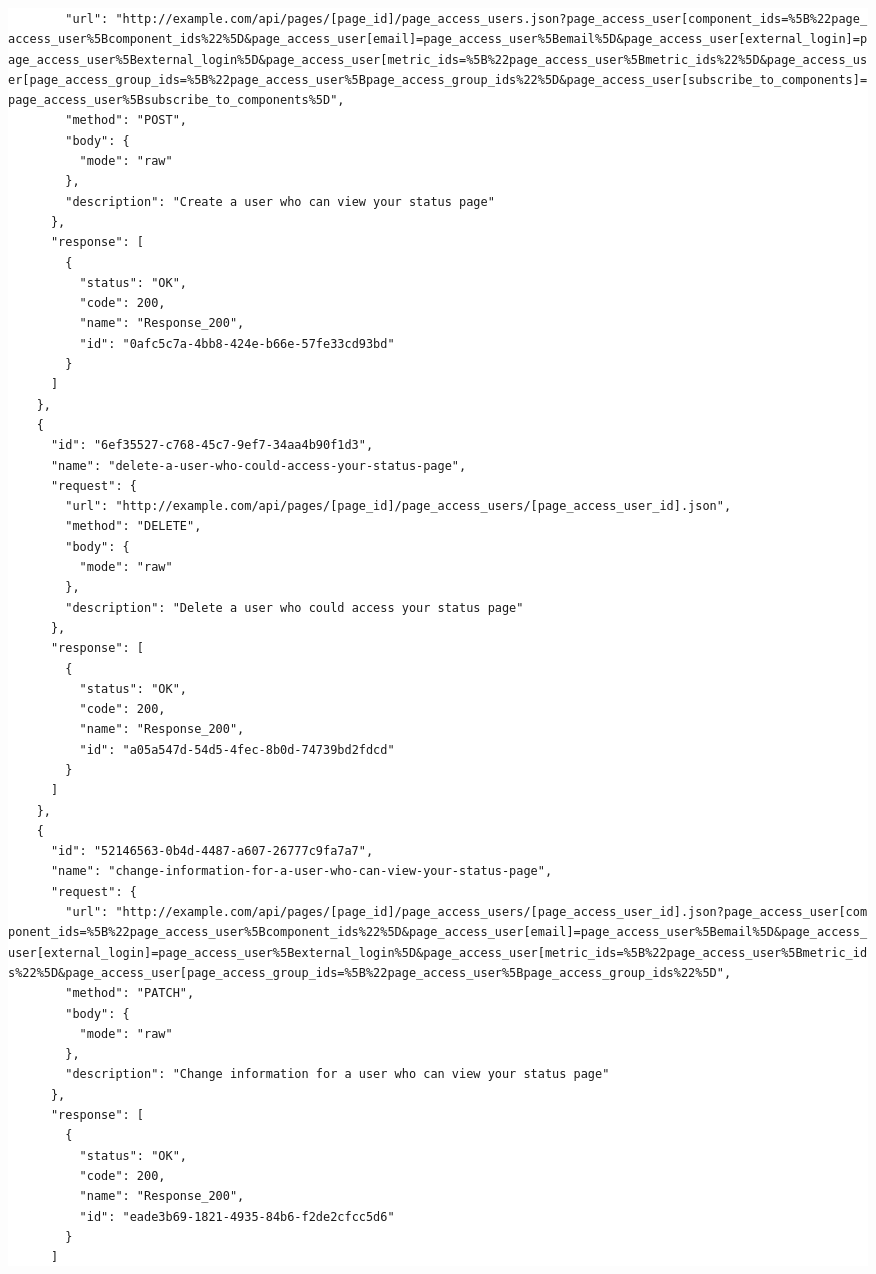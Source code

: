             "url": "http://example.com/api/pages/[page_id]/page_access_users.json?page_access_user[component_ids=%5B%22page_access_user%5Bcomponent_ids%22%5D&page_access_user[email]=page_access_user%5Bemail%5D&page_access_user[external_login]=page_access_user%5Bexternal_login%5D&page_access_user[metric_ids=%5B%22page_access_user%5Bmetric_ids%22%5D&page_access_user[page_access_group_ids=%5B%22page_access_user%5Bpage_access_group_ids%22%5D&page_access_user[subscribe_to_components]=page_access_user%5Bsubscribe_to_components%5D",
            "method": "POST",
            "body": {
              "mode": "raw"
            },
            "description": "Create a user who can view your status page"
          },
          "response": [
            {
              "status": "OK",
              "code": 200,
              "name": "Response_200",
              "id": "0afc5c7a-4bb8-424e-b66e-57fe33cd93bd"
            }
          ]
        },
        {
          "id": "6ef35527-c768-45c7-9ef7-34aa4b90f1d3",
          "name": "delete-a-user-who-could-access-your-status-page",
          "request": {
            "url": "http://example.com/api/pages/[page_id]/page_access_users/[page_access_user_id].json",
            "method": "DELETE",
            "body": {
              "mode": "raw"
            },
            "description": "Delete a user who could access your status page"
          },
          "response": [
            {
              "status": "OK",
              "code": 200,
              "name": "Response_200",
              "id": "a05a547d-54d5-4fec-8b0d-74739bd2fdcd"
            }
          ]
        },
        {
          "id": "52146563-0b4d-4487-a607-26777c9fa7a7",
          "name": "change-information-for-a-user-who-can-view-your-status-page",
          "request": {
            "url": "http://example.com/api/pages/[page_id]/page_access_users/[page_access_user_id].json?page_access_user[component_ids=%5B%22page_access_user%5Bcomponent_ids%22%5D&page_access_user[email]=page_access_user%5Bemail%5D&page_access_user[external_login]=page_access_user%5Bexternal_login%5D&page_access_user[metric_ids=%5B%22page_access_user%5Bmetric_ids%22%5D&page_access_user[page_access_group_ids=%5B%22page_access_user%5Bpage_access_group_ids%22%5D",
            "method": "PATCH",
            "body": {
              "mode": "raw"
            },
            "description": "Change information for a user who can view your status page"
          },
          "response": [
            {
              "status": "OK",
              "code": 200,
              "name": "Response_200",
              "id": "eade3b69-1821-4935-84b6-f2de2cfcc5d6"
            }
          ]